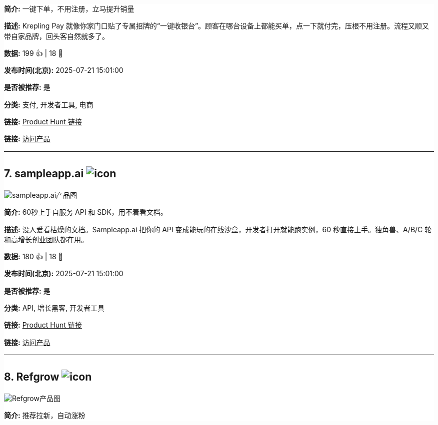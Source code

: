 **简介:** 一键下单，不用注册，立马提升销量

**描述:** Krepling Pay 就像你家门口贴了专属招牌的“一键收银台”。顾客在哪台设备上都能买单，点一下就付完，压根不用注册。流程又顺又带自家品牌，回头客自然就多了。

**数据:** 199 👍 | 18 💬

**发布时间(北京):** 2025-07-21 15:01:00

**是否被推荐:** 是

**分类:** 支付, 开发者工具, 电商

**链接:** [Product Hunt 链接](https://www.producthunt.com/products/krepling?utm_campaign=producthunt-api&utm_medium=api-v2&utm_source=Application%3A+producthunt-hots+%28ID%3A+183917%29)

**链接:** [访问产品](https://www.producthunt.com/r/NHDRTT26LX4Q4I?utm_campaign=producthunt-api&utm_medium=api-v2&utm_source=Application%3A+producthunt-hots+%28ID%3A+183917%29)

</div>

---

<div class="product-card">

## 7. sampleapp.ai ![icon](https://ph-files.imgix.net/13af859d-e412-4bf1-9212-6aced3c5bbd3.x-icon?auto=format&w=30)

![sampleapp.ai产品图](https://ph-files.imgix.net/2bf39ee5-3b76-4840-9ac8-819073b207c2.png?auto=format&w=700)

**简介:** 60秒上手自服务 API 和 SDK，用不着看文档。

**描述:** 没人爱看枯燥的文档。Sampleapp.ai 把你的 API 变成能玩的在线沙盒，开发者打开就能跑实例，60 秒直接上手。独角兽、A/B/C 轮和高增长创业团队都在用。

**数据:** 180 👍 | 18 💬

**发布时间(北京):** 2025-07-21 15:01:00

**是否被推荐:** 是

**分类:** API, 增长黑客, 开发者工具

**链接:** [Product Hunt 链接](https://www.producthunt.com/products/sampleapp-ai?utm_campaign=producthunt-api&utm_medium=api-v2&utm_source=Application%3A+producthunt-hots+%28ID%3A+183917%29)

**链接:** [访问产品](https://www.producthunt.com/r/DQQE7VAUY2IRUH?utm_campaign=producthunt-api&utm_medium=api-v2&utm_source=Application%3A+producthunt-hots+%28ID%3A+183917%29)

</div>

---

<div class="product-card">

## 8. Refgrow ![icon](https://ph-files.imgix.net/9b4c1083-30eb-4bef-8e63-8dc9fe168514.png?auto=format&w=30)

![Refgrow产品图](https://ph-files.imgix.net/0ee76cd2-ee69-4b03-bc0e-85d02e0a5c91.png?auto=format&w=700)

**简介:** 推荐拉新，自动涨粉
